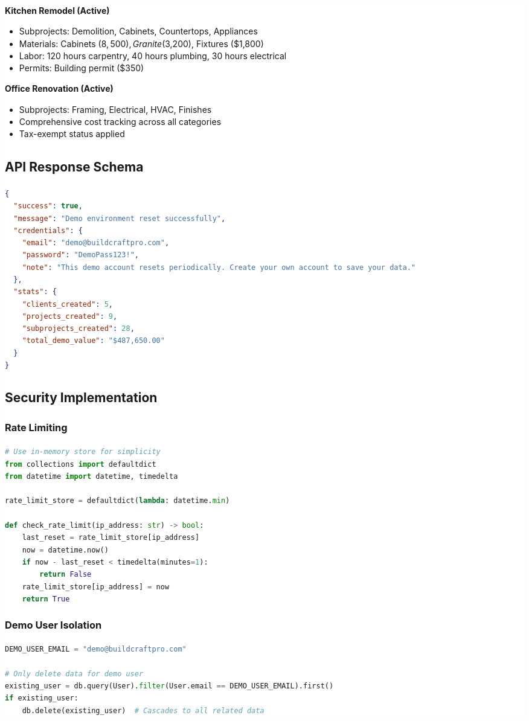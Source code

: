 **Kitchen Remodel (Active)**
- Subprojects: Demolition, Cabinets, Countertops, Appliances
- Materials: Cabinets ($8,500), Granite ($3,200), Fixtures ($1,800)
- Labor: 120 hours carpentry, 40 hours plumbing, 30 hours electrical
- Permits: Building permit ($350)

**Office Renovation (Active)**  
- Subprojects: Framing, Electrical, HVAC, Finishes
- Comprehensive cost tracking across all categories
- Tax-exempt status applied

## API Response Schema

```json
{
  "success": true,
  "message": "Demo environment reset successfully",
  "credentials": {
    "email": "demo@buildcraftpro.com",
    "password": "DemoPass123!",
    "note": "This demo account resets periodically. Create your own account to save your data."
  },
  "stats": {
    "clients_created": 5,
    "projects_created": 9,
    "subprojects_created": 28,
    "total_demo_value": "$487,650.00"
  }
}
```

## Security Implementation

### Rate Limiting
```python
# Use in-memory store for simplicity
from collections import defaultdict
from datetime import datetime, timedelta

rate_limit_store = defaultdict(lambda: datetime.min)

def check_rate_limit(ip_address: str) -> bool:
    last_reset = rate_limit_store[ip_address]
    now = datetime.now()
    if now - last_reset < timedelta(minutes=1):
        return False
    rate_limit_store[ip_address] = now
    return True
```

### Demo User Isolation
```python
DEMO_USER_EMAIL = "demo@buildcraftpro.com"

# Only delete data for demo user
existing_user = db.query(User).filter(User.email == DEMO_USER_EMAIL).first()
if existing_user:
    db.delete(existing_user)  # Cascades to all related data
```
